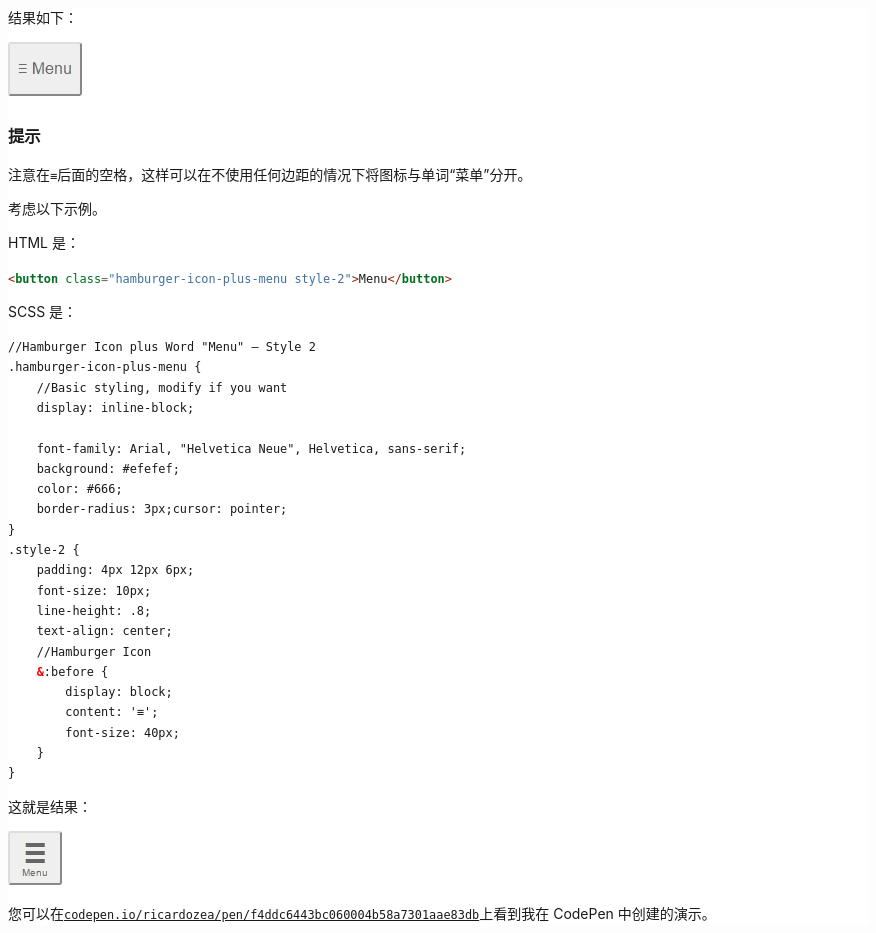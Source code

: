 结果如下：

![汉堡图标加上单词菜单](img/B02102_05_05.jpg)

### 提示

注意在`≡`后面的空格，这样可以在不使用任何边距的情况下将图标与单词“菜单”分开。

考虑以下示例。

HTML 是：

```html
<button class="hamburger-icon-plus-menu style-2">Menu</button>
```

SCSS 是：

```html
//Hamburger Icon plus Word "Menu" – Style 2
.hamburger-icon-plus-menu {
    //Basic styling, modify if you want
    display: inline-block;

    font-family: Arial, "Helvetica Neue", Helvetica, sans-serif;
    background: #efefef;
    color: #666;
    border-radius: 3px;cursor: pointer;
}
.style-2 {
    padding: 4px 12px 6px;
    font-size: 10px;
    line-height: .8;
    text-align: center;
    //Hamburger Icon
    &:before {
        display: block;
        content: '≡';
        font-size: 40px;
    }
}
```

这就是结果：

![汉堡图标加上单词菜单](img/B02102_05_06.jpg)

您可以在[`codepen.io/ricardozea/pen/f4ddc6443bc060004b58a7301aae83db`](http://codepen.io/ricardozea/pen/f4ddc6443bc060004b58a7301aae83db)上看到我在 CodePen 中创建的演示。
